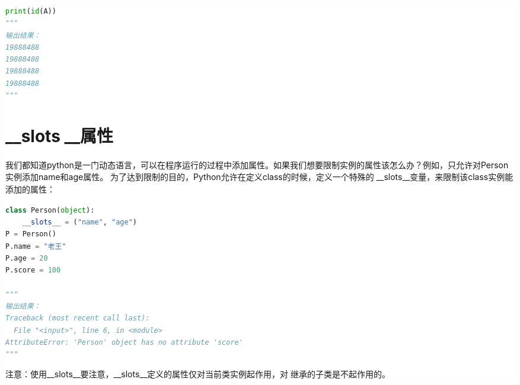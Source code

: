 ```python
print(id(A))
"""
输出结果：
19888488
19888488
19888488
19888488
"""
```
# __slots __属性
我们都知道python是一门动态语言，可以在程序运行的过程中添加属性。如果我们想要限制实例的属性该怎么办？例如，只允许对Person实例添加name和age属性。
为了达到限制的⽬的，Python允许在定义class的时候，定义⼀个特殊的 __slots__变量，来限制该class实例能添加的属性：
```python
class Person(object):
	__slots__ = ("name", "age") 
P = Person() 
P.name = "⽼王" 
P.age = 20 
P.score = 100 

"""
输出结果：
Traceback (most recent call last):
  File "<input>", line 6, in <module>
AttributeError: 'Person' object has no attribute 'score'
"""
```
注意：使⽤__slots__要注意，__slots__定义的属性仅对当前类实例起作⽤，对 继承的⼦类是不起作⽤的。
